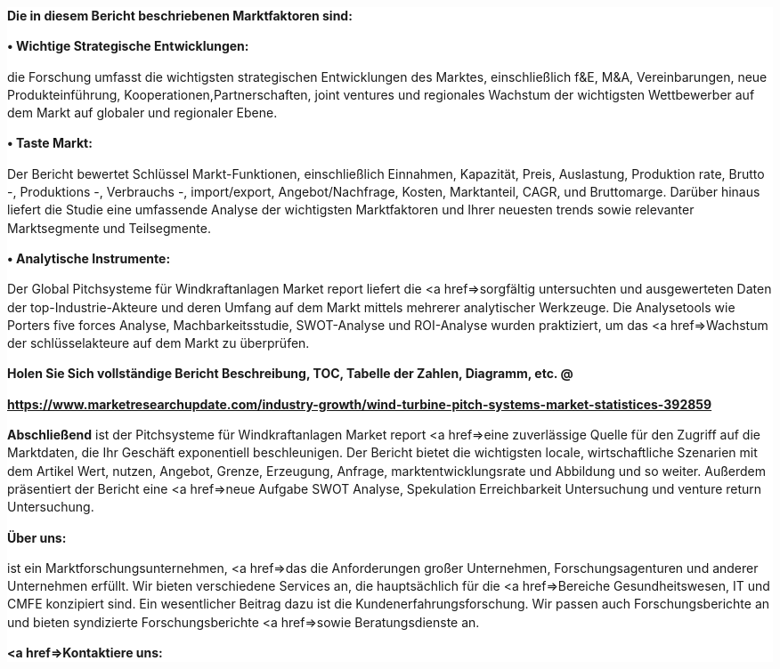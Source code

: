 

<strong>Die in diesem Bericht beschriebenen Marktfaktoren sind:</strong>



<strong>• Wichtige Strategische Entwicklungen:</strong>

die Forschung umfasst die wichtigsten strategischen Entwicklungen des Marktes, einschließlich f&amp;E, M&amp;A, Vereinbarungen, neue Produkteinführung, Kooperationen,Partnerschaften, joint ventures und regionales Wachstum der wichtigsten Wettbewerber auf dem Markt auf globaler und regionaler Ebene.



<strong>• Taste Markt:</strong>

Der Bericht bewertet Schlüssel Markt-Funktionen, einschließlich Einnahmen, Kapazität, Preis, Auslastung, Produktion rate, Brutto -, Produktions -, Verbrauchs -, import/export, Angebot/Nachfrage, Kosten, Marktanteil, CAGR, und Bruttomarge. Darüber hinaus liefert die Studie eine umfassende Analyse der wichtigsten Marktfaktoren und Ihrer neuesten trends sowie relevanter Marktsegmente und Teilsegmente.



<strong>• Analytische Instrumente:</strong>

Der Global Pitchsysteme für Windkraftanlagen Market report liefert die <a href=>sorgf</a>ältig untersuchten und ausgewerteten Daten der top-Industrie-Akteure und deren Umfang auf dem Markt mittels mehrerer analytischer Werkzeuge. Die Analysetools wie Porters five forces Analyse, Machbarkeitsstudie, SWOT-Analyse und ROI-Analyse wurden praktiziert, um das <a href=>Wachstum</a> der schlüsselakteure auf dem Markt zu überprüfen.



<strong>Holen Sie Sich vollständige Bericht Beschreibung, TOC, Tabelle der Zahlen, Diagramm, etc. @ </strong>

<strong><a href=https://www.marketresearchupdate.com/industry-growth/wind-turbine-pitch-systems-market-statistices-392859>https://www.marketresearchupdate.com/industry-growth/wind-turbine-pitch-systems-market-statistices-392859</a></font></strong>



<strong>Abschließend</strong> ist der Pitchsysteme für Windkraftanlagen Market report <a href=>eine</a> zuverlässige Quelle für den Zugriff auf die Marktdaten, die Ihr Geschäft exponentiell beschleunigen. Der Bericht bietet die wichtigsten locale, wirtschaftliche Szenarien mit dem Artikel Wert, nutzen, Angebot, Grenze, Erzeugung, Anfrage, marktentwicklungsrate und Abbildung und so weiter. Außerdem präsentiert der Bericht eine <a href=>neue</a> Aufgabe SWOT Analyse, Spekulation Erreichbarkeit Untersuchung und venture return Untersuchung.



<strong>Über uns:</strong>

 ist ein Marktforschungsunternehmen, <a href=>das</a> die Anforderungen großer Unternehmen, Forschungsagenturen und anderer Unternehmen erfüllt. Wir bieten verschiedene Services an, die hauptsächlich für die <a href=>Bereiche</a> Gesundheitswesen, IT und CMFE konzipiert sind. Ein wesentlicher Beitrag dazu ist die Kundenerfahrungsforschung. Wir passen auch Forschungsberichte an und bieten syndizierte Forschungsberichte <a href=>sowie</a> Beratungsdienste an.



<strong><a href=>Kontaktiere uns:</a></strong>
